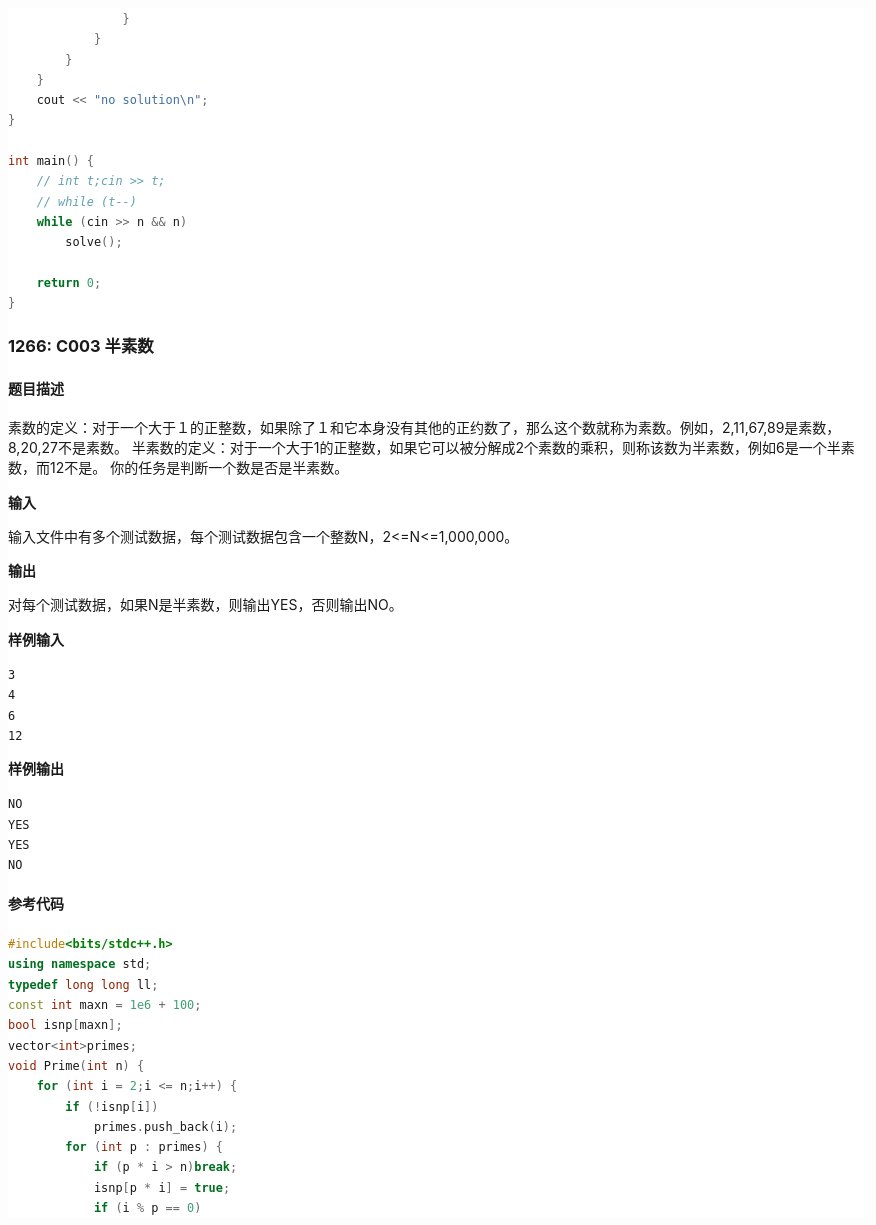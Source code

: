 ```cpp
				}
			}
		}
	}
	cout << "no solution\n";
}

int main() {
	// int t;cin >> t;
	// while (t--)
	while (cin >> n && n)
		solve();

	return 0;
}
```

### 1266: C003 半素数

#### 题目描述

素数的定义：对于一个大于１的正整数，如果除了１和它本身没有其他的正约数了，那么这个数就称为素数。例如，2,11,67,89是素数，8,20,27不是素数。
半素数的定义：对于一个大于1的正整数，如果它可以被分解成2个素数的乘积，则称该数为半素数，例如6是一个半素数，而12不是。
你的任务是判断一个数是否是半素数。

**输入**

输入文件中有多个测试数据，每个测试数据包含一个整数N，2<=N<=1,000,000。

**输出**

对每个测试数据，如果N是半素数，则输出YES，否则输出NO。

**样例输入**

```
3
4
6
12
```

**样例输出**

```
NO
YES
YES
NO
```

#### 参考代码

```cpp
#include<bits/stdc++.h>
using namespace std;
typedef long long ll;
const int maxn = 1e6 + 100;
bool isnp[maxn];
vector<int>primes;
void Prime(int n) {
    for (int i = 2;i <= n;i++) {
        if (!isnp[i])
            primes.push_back(i);
        for (int p : primes) {
            if (p * i > n)break;
            isnp[p * i] = true;
            if (i % p == 0)
```